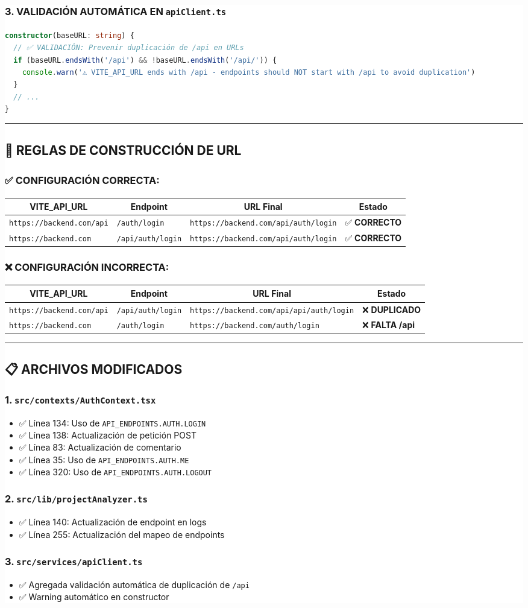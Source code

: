 ### **3. VALIDACIÓN AUTOMÁTICA EN `apiClient.ts`**

```typescript
constructor(baseURL: string) {
  // ✅ VALIDACIÓN: Prevenir duplicación de /api en URLs
  if (baseURL.endsWith('/api') && !baseURL.endsWith('/api/')) {
    console.warn('⚠️ VITE_API_URL ends with /api - endpoints should NOT start with /api to avoid duplication')
  }
  // ...
}
```

---

## 🎯 **REGLAS DE CONSTRUCCIÓN DE URL**

### **✅ CONFIGURACIÓN CORRECTA:**

| **VITE_API_URL** | **Endpoint** | **URL Final** | **Estado** |
|------------------|--------------|---------------|------------|
| `https://backend.com/api` | `/auth/login` | `https://backend.com/api/auth/login` | ✅ **CORRECTO** |
| `https://backend.com` | `/api/auth/login` | `https://backend.com/api/auth/login` | ✅ **CORRECTO** |

### **❌ CONFIGURACIÓN INCORRECTA:**

| **VITE_API_URL** | **Endpoint** | **URL Final** | **Estado** |
|------------------|--------------|---------------|------------|
| `https://backend.com/api` | `/api/auth/login` | `https://backend.com/api/api/auth/login` | ❌ **DUPLICADO** |
| `https://backend.com` | `/auth/login` | `https://backend.com/auth/login` | ❌ **FALTA /api** |

---

## 📋 **ARCHIVOS MODIFICADOS**

### **1. `src/contexts/AuthContext.tsx`**
- ✅ Línea 134: Uso de `API_ENDPOINTS.AUTH.LOGIN`
- ✅ Línea 138: Actualización de petición POST
- ✅ Línea 83: Actualización de comentario
- ✅ Línea 35: Uso de `API_ENDPOINTS.AUTH.ME`
- ✅ Línea 320: Uso de `API_ENDPOINTS.AUTH.LOGOUT`

### **2. `src/lib/projectAnalyzer.ts`**
- ✅ Línea 140: Actualización de endpoint en logs
- ✅ Línea 255: Actualización del mapeo de endpoints

### **3. `src/services/apiClient.ts`**
- ✅ Agregada validación automática de duplicación de `/api`
- ✅ Warning automático en constructor
